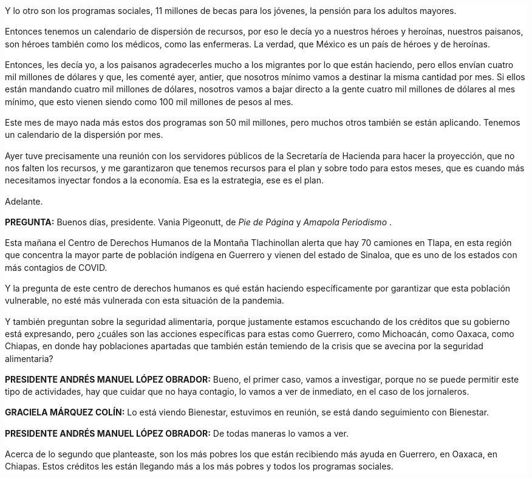 Y lo otro son los programas sociales, 11 millones de becas para los jóvenes,
la pensión para los adultos mayores.

Entonces tenemos un calendario de dispersión de recursos, por eso le decía yo
a nuestros héroes y heroínas, nuestros paisanos, son héroes también como los
médicos, como las enfermeras. La verdad, que México es un país de héroes y de
heroínas.

Entonces, les decía yo, a los paisanos agradecerles mucho a los migrantes por
lo que están haciendo, pero ellos envían cuatro mil millones de dólares y que,
les comenté ayer, antier, que nosotros mínimo vamos a destinar la misma
cantidad por mes. Si ellos están mandando cuatro mil millones de dólares,
nosotros vamos a bajar directo a la gente cuatro mil millones de dólares al
mes mínimo, que esto vienen siendo como 100 mil millones de pesos al mes.

Este mes de mayo nada más estos dos programas son 50 mil millones, pero muchos
otros también se están aplicando. Tenemos un calendario de la dispersión por
mes.

Ayer tuve precisamente una reunión con los servidores públicos de la
Secretaría de Hacienda para hacer la proyección, que no nos falten los
recursos, y me garantizaron que tenemos recursos para el plan y sobre todo
para estos meses, que es cuando más necesitamos inyectar fondos a la economía.
Esa es la estrategia, ese es el plan.

Adelante.

**PREGUNTA:** Buenos días, presidente. Vania Pigeonutt, de _Pie de Página_ y
_Amapola Periodismo_ .

Esta mañana el Centro de Derechos Humanos de la Montaña Tlachinollan alerta
que hay 70 camiones en Tlapa, en esta región que concentra la mayor parte de
población indígena en Guerrero y vienen del estado de Sinaloa, que es uno de
los estados con más contagios de COVID.

Y la pregunta de este centro de derechos humanos es qué están haciendo
específicamente por garantizar que esta población vulnerable, no esté más
vulnerada con esta situación de la pandemia.

Y también preguntan sobre la seguridad alimentaria, porque justamente estamos
escuchando de los créditos que su gobierno está expresando, pero ¿cuáles son
las acciones específicas para estas como Guerrero, como Michoacán, como
Oaxaca, como Chiapas, en donde hay poblaciones apartadas que también están
temiendo de la crisis que se avecina por la seguridad alimentaria?

**PRESIDENTE ANDRÉS MANUEL LÓPEZ OBRADOR:** Bueno, el primer caso, vamos a
investigar, porque no se puede permitir este tipo de actividades, hay que
cuidar que no haya contagio, lo vamos a ver de inmediato, en el caso de los
jornaleros.

**GRACIELA MÁRQUEZ COLÍN:** Lo está viendo Bienestar, estuvimos en reunión, se
está dando seguimiento con Bienestar.

**PRESIDENTE ANDRÉS MANUEL LÓPEZ OBRADOR:** De todas maneras lo vamos a ver.

Acerca de lo segundo que planteaste, son los más pobres los que están
recibiendo más ayuda en Guerrero, en Oaxaca, en Chiapas. Estos créditos les
están llegando más a los más pobres y todos los programas sociales.
